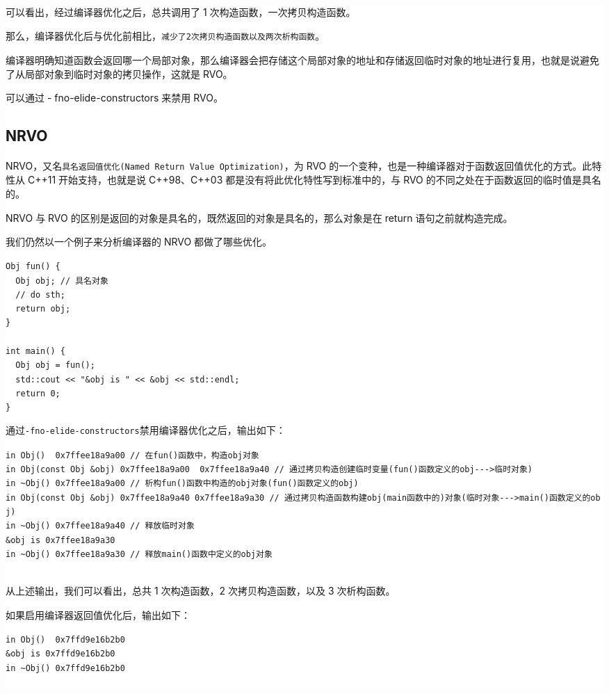 可以看出，经过编译器优化之后，总共调用了 1 次构造函数，一次拷贝构造函数。

那么，编译器优化后与优化前相比，`减少了2次拷贝构造函数以及两次析构函数`。

编译器明确知道函数会返回哪一个局部对象，那么编译器会把存储这个局部对象的地址和存储返回临时对象的地址进行复用，也就是说避免了从局部对象到临时对象的拷贝操作，这就是 RVO。

可以通过 - fno-elide-constructors 来禁用 RVO。

NRVO
----

NRVO，又名`具名返回值优化(Named Return Value Optimization)`，为 RVO 的一个变种，也是一种编译器对于函数返回值优化的方式。此特性从 C++11 开始支持，也就是说 C++98、C++03 都是没有将此优化特性写到标准中的，与 RVO 的不同之处在于函数返回的临时值是具名的。

NRVO 与 RVO 的区别是返回的对象是具名的，既然返回的对象是具名的，那么对象是在 return 语句之前就构造完成。

我们仍然以一个例子来分析编译器的 NRVO 都做了哪些优化。

```
Obj fun() {
  Obj obj; // 具名对象
  // do sth;
  return obj;
}

int main() {
  Obj obj = fun();
  std::cout << "&obj is " << &obj << std::endl;
  return 0;
}

```

通过`-fno-elide-constructors`禁用编译器优化之后，输出如下：

```
in Obj()  0x7ffee18a9a00 // 在fun()函数中，构造obj对象
in Obj(const Obj &obj) 0x7ffee18a9a00  0x7ffee18a9a40 // 通过拷贝构造创建临时变量(fun()函数定义的obj--->临时对象)
in ~Obj() 0x7ffee18a9a00 // 析构fun()函数中构造的obj对象(fun()函数定义的obj)
in Obj(const Obj &obj) 0x7ffee18a9a40 0x7ffee18a9a30 // 通过拷贝构造函数构建obj(main函数中的)对象(临时对象--->main()函数定义的obj)
in ~Obj() 0x7ffee18a9a40 // 释放临时对象
&obj is 0x7ffee18a9a30 
in ~Obj() 0x7ffee18a9a30 // 释放main()函数中定义的obj对象


```

从上述输出，我们可以看出，总共 1 次构造函数，2 次拷贝构造函数，以及 3 次析构函数。

如果启用编译器返回值优化后，输出如下：

```
in Obj()  0x7ffd9e16b2b0
&obj is 0x7ffd9e16b2b0
in ~Obj() 0x7ffd9e16b2b0


```
